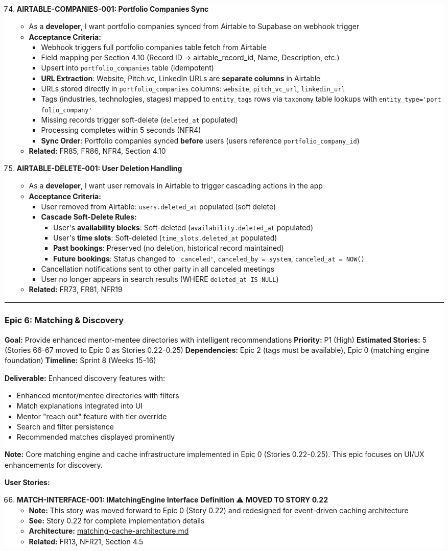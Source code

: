 74. **AIRTABLE-COMPANIES-001: Portfolio Companies Sync**
    - As a **developer**, I want portfolio companies synced from Airtable to Supabase on webhook trigger
    - **Acceptance Criteria:**
      - Webhook triggers full portfolio companies table fetch from Airtable
      - Field mapping per Section 4.10 (Record ID → airtable_record_id, Name, Description, etc.)
      - Upsert into `portfolio_companies` table (idempotent)
      - **URL Extraction**: Website, Pitch.vc, LinkedIn URLs are **separate columns** in Airtable
      - URLs stored directly in `portfolio_companies` columns: `website`, `pitch_vc_url`, `linkedin_url`
      - Tags (industries, technologies, stages) mapped to `entity_tags` rows via `taxonomy` table lookups with `entity_type='portfolio_company'`
      - Missing records trigger soft-delete (`deleted_at` populated)
      - Processing completes within 5 seconds (NFR4)
      - **Sync Order**: Portfolio companies synced **before** users (users reference `portfolio_company_id`)
    - **Related:** FR85, FR86, NFR4, Section 4.10

75. **AIRTABLE-DELETE-001: User Deletion Handling**
    - As a **developer**, I want user removals in Airtable to trigger cascading actions in the app
    - **Acceptance Criteria:**
      - User removed from Airtable: `users.deleted_at` populated (soft delete)
      - **Cascade Soft-Delete Rules:**
        - User's **availability blocks**: Soft-deleted (`availability.deleted_at` populated)
        - User's **time slots**: Soft-deleted (`time_slots.deleted_at` populated)
        - **Past bookings**: Preserved (no deletion, historical record maintained)
        - **Future bookings**: Status changed to `'canceled'`, `canceled_by = system`, `canceled_at = NOW()`
      - Cancellation notifications sent to other party in all canceled meetings
      - User no longer appears in search results (WHERE `deleted_at IS NULL`)
    - **Related:** FR73, FR81, NFR19

---

### **Epic 6: Matching & Discovery**
**Goal:** Provide enhanced mentor-mentee directories with intelligent recommendations
**Priority:** P1 (High)
**Estimated Stories:** 5 (Stories 66-67 moved to Epic 0 as Stories 0.22-0.25)
**Dependencies:** Epic 2 (tags must be available), Epic 0 (matching engine foundation)
**Timeline:** Sprint 8 (Weeks 15-16)

**Deliverable:** Enhanced discovery features with:
- Enhanced mentor/mentee directories with filters
- Match explanations integrated into UI
- Mentor "reach out" feature with tier override
- Search and filter persistence
- Recommended matches displayed prominently

**Note:** Core matching engine and cache infrastructure implemented in Epic 0 (Stories 0.22-0.25). This epic focuses on UI/UX enhancements for discovery.

**User Stories:**

66. **MATCH-INTERFACE-001: IMatchingEngine Interface Definition** ⚠️ **MOVED TO STORY 0.22**
    - **Note:** This story was moved forward to Epic 0 (Story 0.22) and redesigned for event-driven caching architecture
    - **See:** Story 0.22 for complete implementation details
    - **Architecture:** [matching-cache-architecture.md](../architecture/matching-cache-architecture.md)
    - **Related:** FR13, NFR21, Section 4.5
